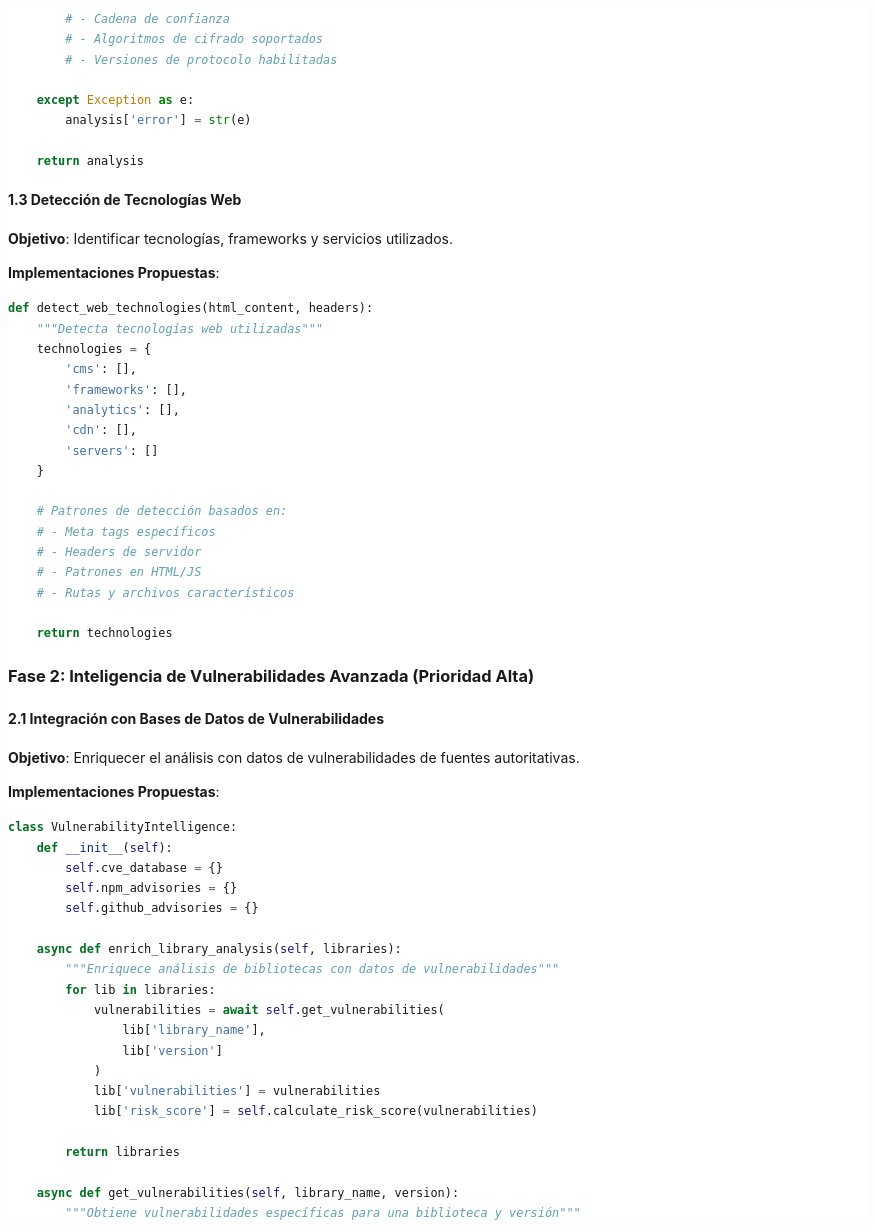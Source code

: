 ```python
        # - Cadena de confianza
        # - Algoritmos de cifrado soportados
        # - Versiones de protocolo habilitadas
        
    except Exception as e:
        analysis['error'] = str(e)
    
    return analysis
```

#### 1.3 Detección de Tecnologías Web

**Objetivo**: Identificar tecnologías, frameworks y servicios utilizados.

**Implementaciones Propuestas**:

```python
def detect_web_technologies(html_content, headers):
    """Detecta tecnologías web utilizadas"""
    technologies = {
        'cms': [],
        'frameworks': [],
        'analytics': [],
        'cdn': [],
        'servers': []
    }
    
    # Patrones de detección basados en:
    # - Meta tags específicos
    # - Headers de servidor
    # - Patrones en HTML/JS
    # - Rutas y archivos característicos
    
    return technologies
```

### Fase 2: Inteligencia de Vulnerabilidades Avanzada (Prioridad Alta)

#### 2.1 Integración con Bases de Datos de Vulnerabilidades

**Objetivo**: Enriquecer el análisis con datos de vulnerabilidades de fuentes autoritativas.

**Implementaciones Propuestas**:

```python
class VulnerabilityIntelligence:
    def __init__(self):
        self.cve_database = {}
        self.npm_advisories = {}
        self.github_advisories = {}
    
    async def enrich_library_analysis(self, libraries):
        """Enriquece análisis de bibliotecas con datos de vulnerabilidades"""
        for lib in libraries:
            vulnerabilities = await self.get_vulnerabilities(
                lib['library_name'], 
                lib['version']
            )
            lib['vulnerabilities'] = vulnerabilities
            lib['risk_score'] = self.calculate_risk_score(vulnerabilities)
        
        return libraries
    
    async def get_vulnerabilities(self, library_name, version):
        """Obtiene vulnerabilidades específicas para una biblioteca y versión"""
```